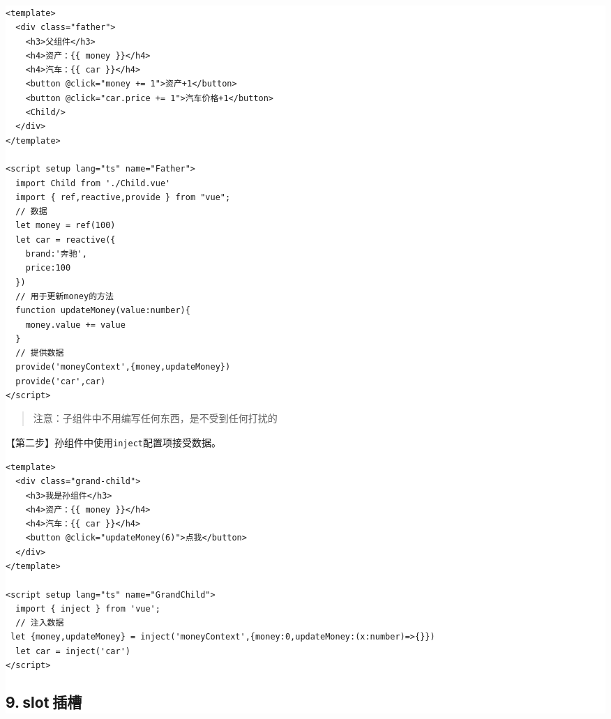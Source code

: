    ```vue
   <template>
     <div class="father">
       <h3>父组件</h3>
       <h4>资产：{{ money }}</h4>
       <h4>汽车：{{ car }}</h4>
       <button @click="money += 1">资产+1</button>
       <button @click="car.price += 1">汽车价格+1</button>
       <Child/>
     </div>
   </template>
   
   <script setup lang="ts" name="Father">
     import Child from './Child.vue'
     import { ref,reactive,provide } from "vue";
     // 数据
     let money = ref(100)
     let car = reactive({
       brand:'奔驰',
       price:100
     })
     // 用于更新money的方法
     function updateMoney(value:number){
       money.value += value
     }
     // 提供数据
     provide('moneyContext',{money,updateMoney})
     provide('car',car)
   </script>
   ```

   > 注意：子组件中不用编写任何东西，是不受到任何打扰的

   【第二步】孙组件中使用`inject`配置项接受数据。

   ```vue
   <template>
     <div class="grand-child">
       <h3>我是孙组件</h3>
       <h4>资产：{{ money }}</h4>
       <h4>汽车：{{ car }}</h4>
       <button @click="updateMoney(6)">点我</button>
     </div>
   </template>
   
   <script setup lang="ts" name="GrandChild">
     import { inject } from 'vue';
     // 注入数据
    let {money,updateMoney} = inject('moneyContext',{money:0,updateMoney:(x:number)=>{}})
     let car = inject('car')
   </script>
   ```

## 9. slot 插槽
